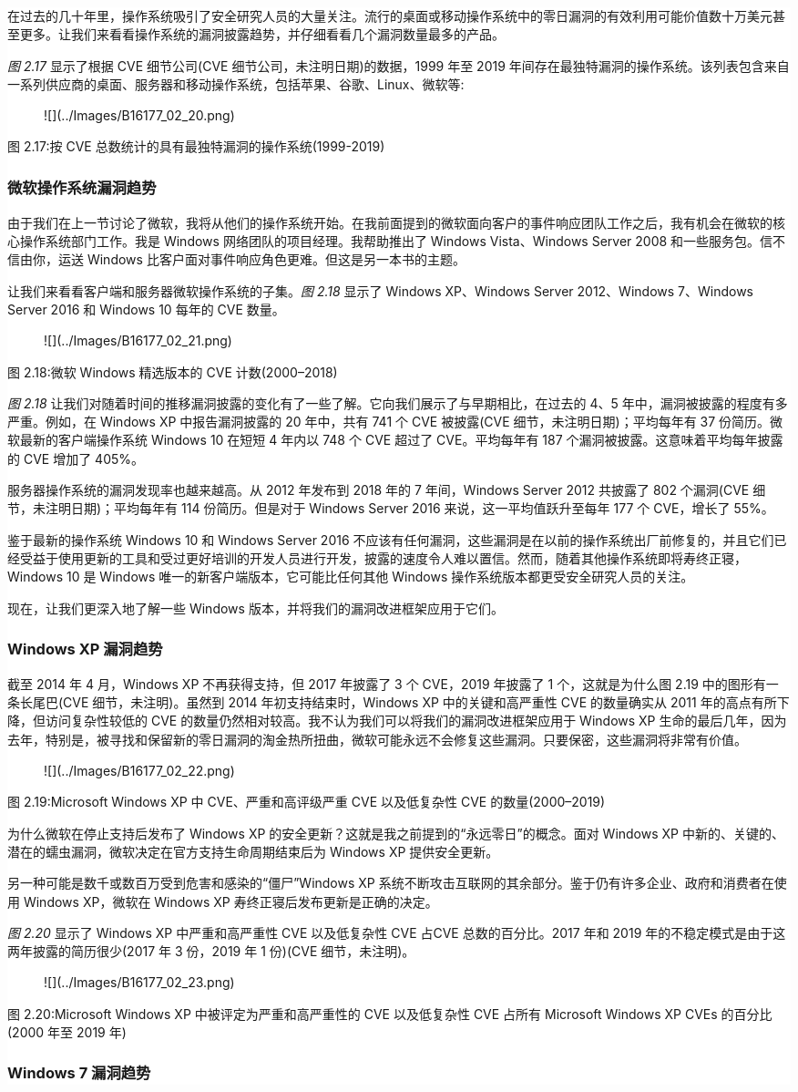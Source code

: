 在过去的几十年里，操作系统吸引了安全研究人员的大量关注。流行的桌面或移动操作系统中的零日漏洞的有效利用可能价值数十万美元甚至更多。让我们来看看操作系统的漏洞披露趋势，并仔细看看几个漏洞数量最多的产品。

*图 2.17* 显示了根据 CVE 细节公司(CVE 细节公司，未注明日期)的数据，1999 年至 2019 年间存在最独特漏洞的操作系统。该列表包含来自一系列供应商的桌面、服务器和移动操作系统，包括苹果、谷歌、Linux、微软等:

<figure class="mediaobject">![](../Images/B16177_02_20.png)</figure>

图 2.17:按 CVE 总数统计的具有最独特漏洞的操作系统(1999-2019)

### 微软操作系统漏洞趋势

由于我们在上一节讨论了微软，我将从他们的操作系统开始。在我前面提到的微软面向客户的事件响应团队工作之后，我有机会在微软的核心操作系统部门工作。我是 Windows 网络团队的项目经理。我帮助推出了 Windows Vista、Windows Server 2008 和一些服务包。信不信由你，运送 Windows 比客户面对事件响应角色更难。但这是另一本书的主题。

让我们来看看客户端和服务器微软操作系统的子集。*图 2.18* 显示了 Windows XP、Windows Server 2012、Windows 7、Windows Server 2016 和 Windows 10 每年的 CVE 数量。

<figure class="mediaobject">![](../Images/B16177_02_21.png)</figure>

图 2.18:微软 Windows 精选版本的 CVE 计数(2000–2018)

*图 2.18* 让我们对随着时间的推移漏洞披露的变化有了一些了解。它向我们展示了与早期相比，在过去的 4、5 年中，漏洞被披露的程度有多严重。例如，在 Windows XP 中报告漏洞披露的 20 年中，共有 741 个 CVE 被披露(CVE 细节，未注明日期)；平均每年有 37 份简历。微软最新的客户端操作系统 Windows 10 在短短 4 年内以 748 个 CVE 超过了 CVE。平均每年有 187 个漏洞被披露。这意味着平均每年披露的 CVE 增加了 405%。

服务器操作系统的漏洞发现率也越来越高。从 2012 年发布到 2018 年的 7 年间，Windows Server 2012 共披露了 802 个漏洞(CVE 细节，未注明日期)；平均每年有 114 份简历。但是对于 Windows Server 2016 来说，这一平均值跃升至每年 177 个 CVE，增长了 55%。

鉴于最新的操作系统 Windows 10 和 Windows Server 2016 不应该有任何漏洞，这些漏洞是在以前的操作系统出厂前修复的，并且它们已经受益于使用更新的工具和受过更好培训的开发人员进行开发，披露的速度令人难以置信。然而，随着其他操作系统即将寿终正寝，Windows 10 是 Windows 唯一的新客户端版本，它可能比任何其他 Windows 操作系统版本都更受安全研究人员的关注。

现在，让我们更深入地了解一些 Windows 版本，并将我们的漏洞改进框架应用于它们。

### Windows XP 漏洞趋势

截至 2014 年 4 月，Windows XP 不再获得支持，但 2017 年披露了 3 个 CVE，2019 年披露了 1 个，这就是为什么图 2.19 中的图形有一条长尾巴(CVE 细节，未注明)。虽然到 2014 年初支持结束时，Windows XP 中的关键和高严重性 CVE 的数量确实从 2011 年的高点有所下降，但访问复杂性较低的 CVE 的数量仍然相对较高。我不认为我们可以将我们的漏洞改进框架应用于 Windows XP 生命的最后几年，因为去年，特别是，被寻找和保留新的零日漏洞的淘金热所扭曲，微软可能永远不会修复这些漏洞。只要保密，这些漏洞将非常有价值。

<figure class="mediaobject">![](../Images/B16177_02_22.png)</figure>

图 2.19:Microsoft Windows XP 中 CVE、严重和高评级严重 CVE 以及低复杂性 CVE 的数量(2000–2019)

为什么微软在停止支持后发布了 Windows XP 的安全更新？这就是我之前提到的“永远零日”的概念。面对 Windows XP 中新的、关键的、潜在的蠕虫漏洞，微软决定在官方支持生命周期结束后为 Windows XP 提供安全更新。

另一种可能是数千或数百万受到危害和感染的“僵尸”Windows XP 系统不断攻击互联网的其余部分。鉴于仍有许多企业、政府和消费者在使用 Windows XP，微软在 Windows XP 寿终正寝后发布更新是正确的决定。

*图 2.20* 显示了 Windows XP 中严重和高严重性 CVE 以及低复杂性 CVE 占CVE 总数的百分比。2017 年和 2019 年的不稳定模式是由于这两年披露的简历很少(2017 年 3 份，2019 年 1 份)(CVE 细节，未注明)。

<figure class="mediaobject">![](../Images/B16177_02_23.png)</figure>

图 2.20:Microsoft Windows XP 中被评定为严重和高严重性的 CVE 以及低复杂性 CVE 占所有 Microsoft Windows XP CVEs 的百分比(2000 年至 2019 年)

### Windows 7 漏洞趋势
